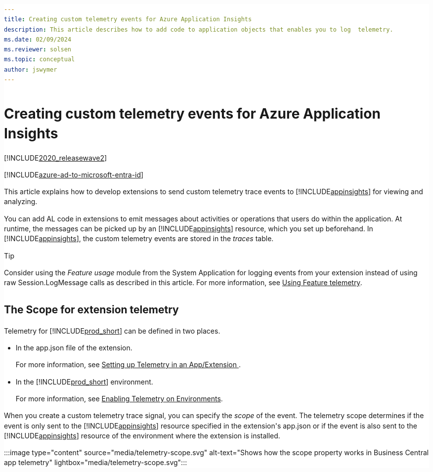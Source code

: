 ```yaml
---
title: Creating custom telemetry events for Azure Application Insights
description: This article describes how to add code to application objects that enables you to log  telemetry.
ms.date: 02/09/2024
ms.reviewer: solsen
ms.topic: conceptual
author: jswymer
---
```


# Creating custom telemetry events for Azure Application Insights

[!INCLUDE[2020_releasewave2](../includes/2020_releasewave2.md)]

[!INCLUDE[azure-ad-to-microsoft-entra-id](~/../shared-content/shared/azure-ad-to-microsoft-entra-id.md)]

This article explains how to develop extensions to send custom telemetry trace events to [!INCLUDE[appinsights](../includes/azure-appinsights-name.md)] for viewing and analyzing.

You can add AL code in extensions to emit messages about activities or operations that users do within the application. At runtime, the messages can be picked up by an [!INCLUDE[appinsights](../includes/azure-appinsights-name.md)] resource, which you set up beforehand. In [!INCLUDE[appinsights](../includes/azure-appinsights-name.md)], the custom telemetry events are stored in the *traces* table.   

> [!TIP]
> Consider using the *Feature usage* module from the System Application for logging events from your extension instead of using raw Session.LogMessage calls as described in this article. For more information, see [Using Feature telemetry](../administration/telemetry-feature-telemetry.md).

## The Scope for extension telemetry

Telemetry for [!INCLUDE[prod_short](includes/prod_short.md)] can be defined in two places.

- In the app.json file of the extension.

    For more information, see [Setting up Telemetry in an App/Extension ](devenv-application-insights-for-extensions.md).

- In the [!INCLUDE[prod_short](includes/prod_short.md)] environment.

    For more information, see [Enabling Telemetry on Environments](../administration/telemetry-overview.md#enable).

When you create a custom telemetry trace signal, you can specify the *scope* of the event. The telemetry scope determines if the event is only sent to the [!INCLUDE[appinsights](../includes/azure-appinsights-name.md)] resource specified in the extension's app.json or if the event is also sent to the [!INCLUDE[appinsights](../includes/azure-appinsights-name.md)] resource of the environment where the extension is installed.

:::image type="content" source="media/telemetry-scope.svg" alt-text="Shows how the scope property  works in Business Central app telemetry" lightbox="media/telemetry-scope.svg":::

